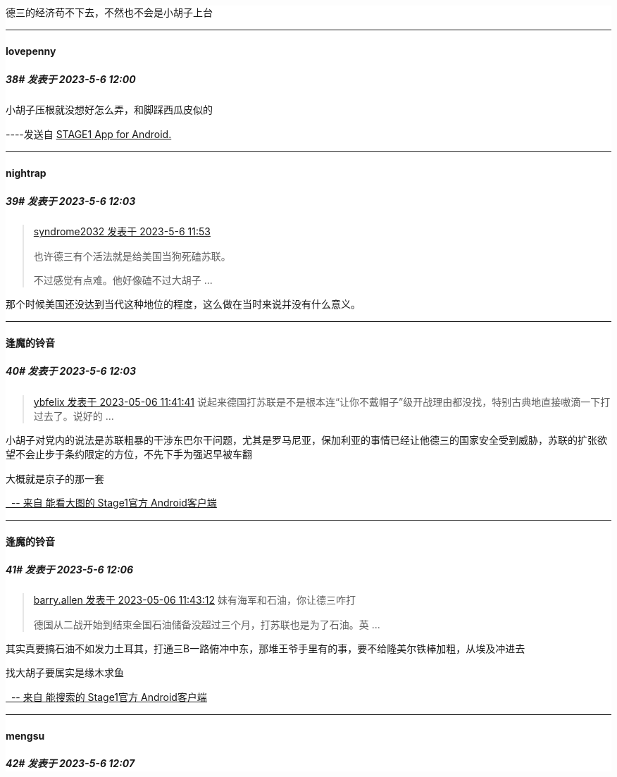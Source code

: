 德三的经济苟不下去，不然也不会是小胡子上台

*****

####  lovepenny  
##### 38#       发表于 2023-5-6 12:00

小胡子压根就没想好怎么弄，和脚踩西瓜皮似的

----发送自 [STAGE1 App for Android.](http://stage1.5j4m.com/?1.37)

*****

####  nightrap  
##### 39#       发表于 2023-5-6 12:03

<blockquote><a href="httphttps://bbs.saraba1st.com/2b/forum.php?mod=redirect&amp;goto=findpost&amp;pid=60742050&amp;ptid=2133341" target="_blank">syndrome2032 发表于 2023-5-6 11:53</a>

也许德三有个活法就是给美国当狗死磕苏联。

不过感觉有点难。他好像磕不过大胡子 ...</blockquote>
那个时候美国还没达到当代这种地位的程度，这么做在当时来说并没有什么意义。

*****

####  逢魔的铃音  
##### 40#       发表于 2023-5-6 12:03

<blockquote><a href="httphttps://bbs.saraba1st.com/2b/forum.php?mod=redirect&amp;goto=findpost&amp;pid=60741902&amp;ptid=2133341" target="_blank">ybfelix 发表于 2023-05-06 11:41:41</a>
说起来德国打苏联是不是根本连“让你不戴帽子”级开战理由都没找，特别古典地直接嗷滴一下打过去了。说好的 ...</blockquote>小胡子对党内的说法是苏联粗暴的干涉东巴尔干问题，尤其是罗马尼亚，保加利亚的事情已经让他德三的国家安全受到威胁，苏联的扩张欲望不会止步于条约限定的方位，不先下手为强迟早被车翻

大概就是京子的那一套

[  -- 来自 能看大图的 Stage1官方 Android客户端](https://www.coolapk.com/apk/140634)

*****

####  逢魔的铃音  
##### 41#       发表于 2023-5-6 12:06

<blockquote><a href="httphttps://bbs.saraba1st.com/2b/forum.php?mod=redirect&amp;goto=findpost&amp;pid=60741930&amp;ptid=2133341" target="_blank">barry.allen 发表于 2023-05-06 11:43:12</a>
妹有海军和石油，你让德三咋打

德国从二战开始到结束全国石油储备没超过三个月，打苏联也是为了石油。英 ...</blockquote>其实真要搞石油不如发力土耳其，打通三B一路俯冲中东，那堆王爷手里有的事，要不给隆美尔铁棒加粗，从埃及冲进去

找大胡子要属实是缘木求鱼

[  -- 来自 能搜索的 Stage1官方 Android客户端](https://www.coolapk.com/apk/140634)

*****

####  mengsu  
##### 42#       发表于 2023-5-6 12:07
